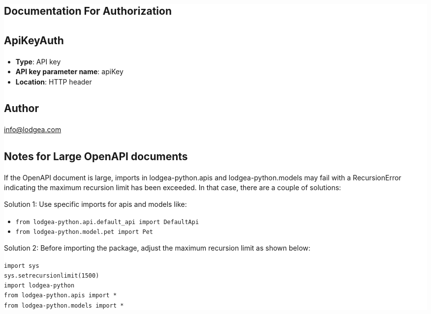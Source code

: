
## Documentation For Authorization


## ApiKeyAuth

- **Type**: API key
- **API key parameter name**: apiKey
- **Location**: HTTP header


## Author

info@lodgea.com


## Notes for Large OpenAPI documents
If the OpenAPI document is large, imports in lodgea-python.apis and lodgea-python.models may fail with a
RecursionError indicating the maximum recursion limit has been exceeded. In that case, there are a couple of solutions:

Solution 1:
Use specific imports for apis and models like:
- `from lodgea-python.api.default_api import DefaultApi`
- `from lodgea-python.model.pet import Pet`

Solution 2:
Before importing the package, adjust the maximum recursion limit as shown below:
```
import sys
sys.setrecursionlimit(1500)
import lodgea-python
from lodgea-python.apis import *
from lodgea-python.models import *
```

